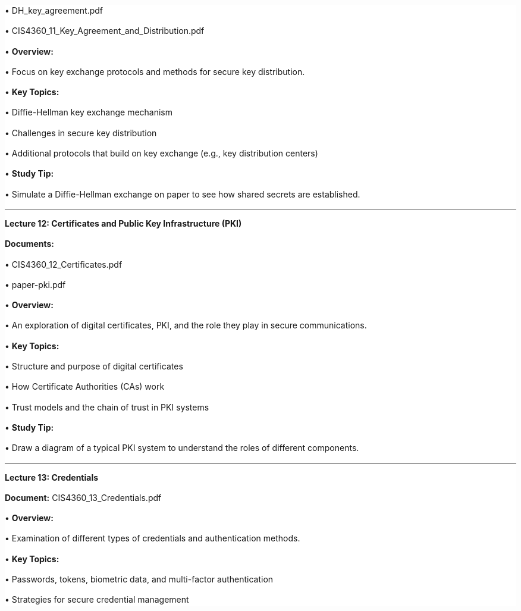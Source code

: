• DH_key_agreement.pdf

• CIS4360_11_Key_Agreement_and_Distribution.pdf

• **Overview:**

• Focus on key exchange protocols and methods for secure key distribution.

• **Key Topics:**

• Diffie-Hellman key exchange mechanism

• Challenges in secure key distribution

• Additional protocols that build on key exchange (e.g., key distribution centers)

• **Study Tip:**

• Simulate a Diffie-Hellman exchange on paper to see how shared secrets are established.

---

**Lecture 12: Certificates and Public Key Infrastructure (PKI)**

  

**Documents:**

• CIS4360_12_Certificates.pdf

• paper-pki.pdf

• **Overview:**

• An exploration of digital certificates, PKI, and the role they play in secure communications.

• **Key Topics:**

• Structure and purpose of digital certificates

• How Certificate Authorities (CAs) work

• Trust models and the chain of trust in PKI systems

• **Study Tip:**

• Draw a diagram of a typical PKI system to understand the roles of different components.

---

**Lecture 13: Credentials**

  

**Document:** CIS4360_13_Credentials.pdf

• **Overview:**

• Examination of different types of credentials and authentication methods.

• **Key Topics:**

• Passwords, tokens, biometric data, and multi-factor authentication

• Strategies for secure credential management
